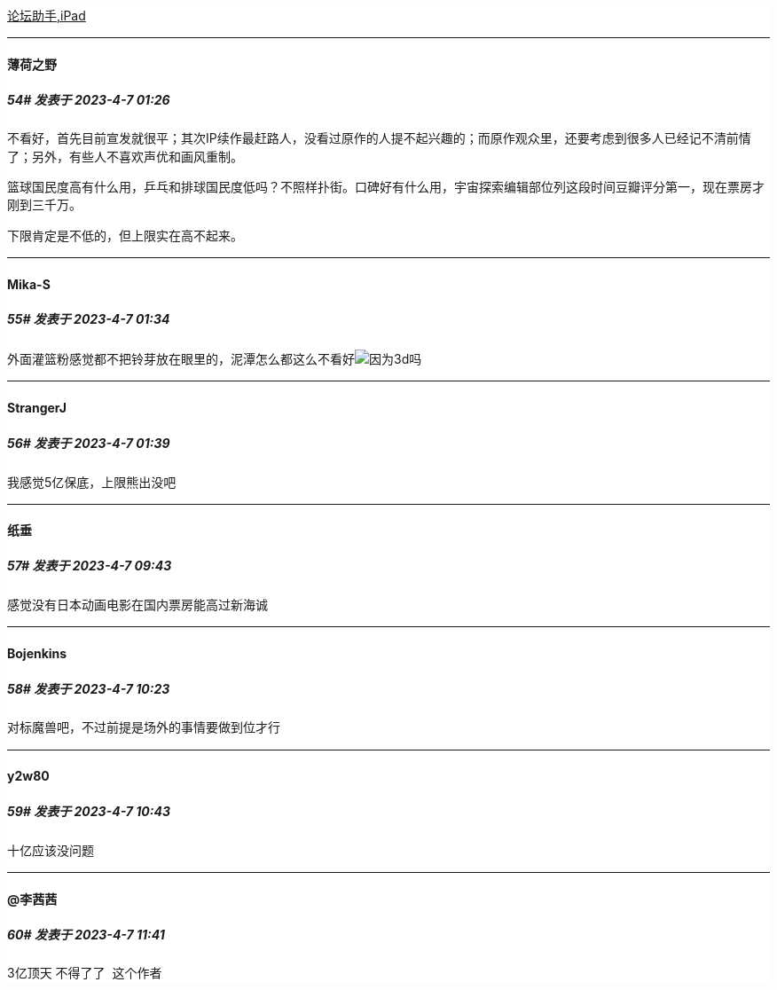 [论坛助手,iPad](https://bbs.saraba1st.com/2b/forum.php?mod=viewthread&amp;tid=2029836)

*****

####  薄荷之野  
##### 54#       发表于 2023-4-7 01:26

不看好，首先目前宣发就很平；其次IP续作最赶路人，没看过原作的人提不起兴趣的；而原作观众里，还要考虑到很多人已经记不清前情了；另外，有些人不喜欢声优和画风重制。

篮球国民度高有什么用，乒乓和排球国民度低吗？不照样扑街。口碑好有什么用，宇宙探索编辑部位列这段时间豆瓣评分第一，现在票房才刚到三千万。

下限肯定是不低的，但上限实在高不起来。

*****

####  Mika-S  
##### 55#       发表于 2023-4-7 01:34

外面灌篮粉感觉都不把铃芽放在眼里的，泥潭怎么都这么不看好<img src="https://static.saraba1st.com/image/smiley/face2017/009.gif" referrerpolicy="no-referrer">因为3d吗

*****

####  StrangerJ  
##### 56#       发表于 2023-4-7 01:39

我感觉5亿保底，上限熊出没吧

*****

####  纸垂  
##### 57#       发表于 2023-4-7 09:43

感觉没有日本动画电影在国内票房能高过新海诚

*****

####  Bojenkins  
##### 58#       发表于 2023-4-7 10:23

对标魔兽吧，不过前提是场外的事情要做到位才行

*****

####  y2w80  
##### 59#       发表于 2023-4-7 10:43

十亿应该没问题

*****

####  @李茜茜  
##### 60#       发表于 2023-4-7 11:41

3亿顶天 不得了了  这个作者
